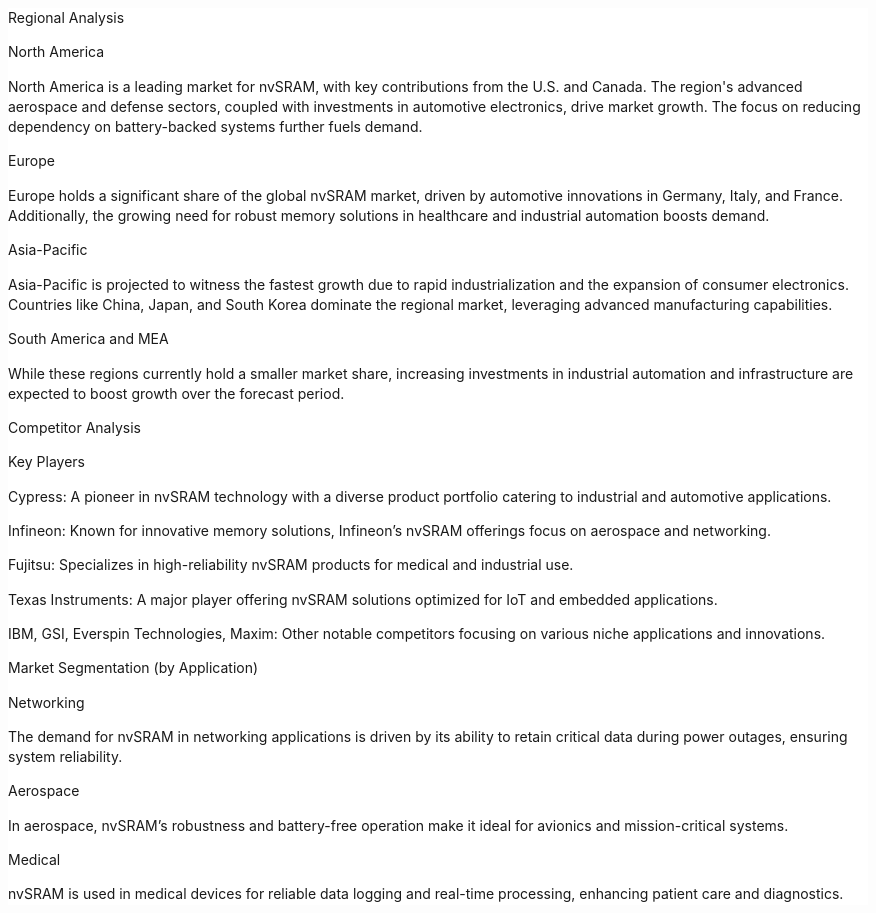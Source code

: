 Regional Analysis

North America

North America is a leading market for nvSRAM, with key contributions from the U.S. and Canada. The region's advanced aerospace and defense sectors, coupled with investments in automotive electronics, drive market growth. The focus on reducing dependency on battery-backed systems further fuels demand.

Europe

Europe holds a significant share of the global nvSRAM market, driven by automotive innovations in Germany, Italy, and France. Additionally, the growing need for robust memory solutions in healthcare and industrial automation boosts demand.

Asia-Pacific

Asia-Pacific is projected to witness the fastest growth due to rapid industrialization and the expansion of consumer electronics. Countries like China, Japan, and South Korea dominate the regional market, leveraging advanced manufacturing capabilities.

South America and MEA

While these regions currently hold a smaller market share, increasing investments in industrial automation and infrastructure are expected to boost growth over the forecast period.

Competitor Analysis

Key Players

Cypress: A pioneer in nvSRAM technology with a diverse product portfolio catering to industrial and automotive applications.

Infineon: Known for innovative memory solutions, Infineon’s nvSRAM offerings focus on aerospace and networking.

Fujitsu: Specializes in high-reliability nvSRAM products for medical and industrial use.

Texas Instruments: A major player offering nvSRAM solutions optimized for IoT and embedded applications.

IBM, GSI, Everspin Technologies, Maxim: Other notable competitors focusing on various niche applications and innovations.

Market Segmentation (by Application)

Networking

The demand for nvSRAM in networking applications is driven by its ability to retain critical data during power outages, ensuring system reliability.

Aerospace

In aerospace, nvSRAM’s robustness and battery-free operation make it ideal for avionics and mission-critical systems.

Medical

nvSRAM is used in medical devices for reliable data logging and real-time processing, enhancing patient care and diagnostics.
